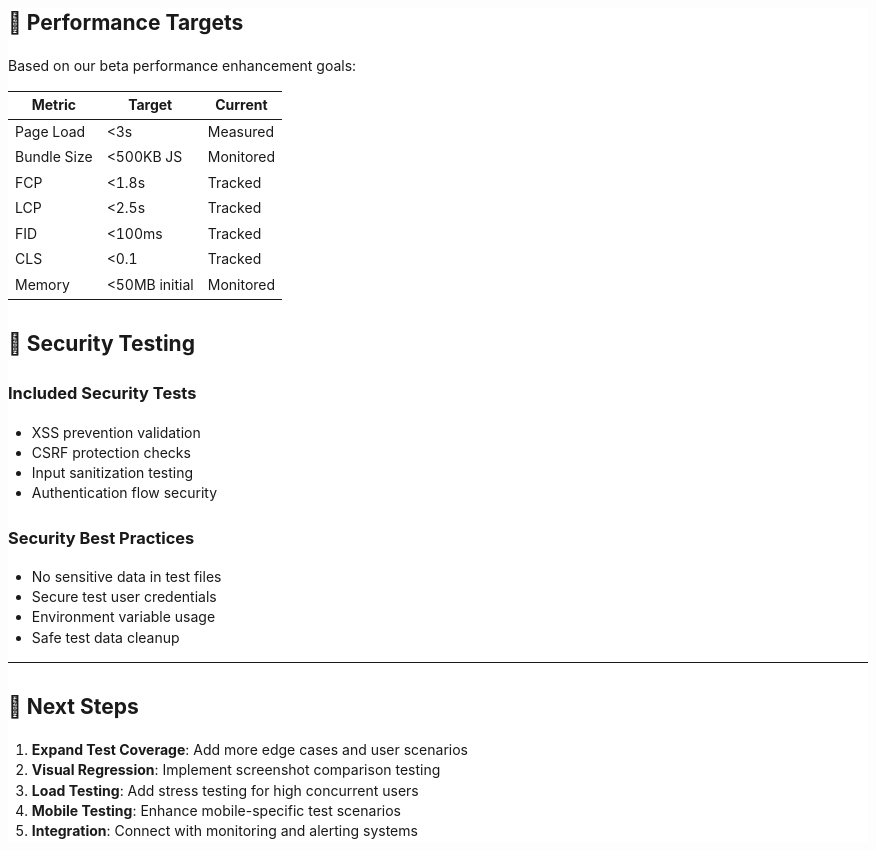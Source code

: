 ## 🎯 Performance Targets

Based on our beta performance enhancement goals:

| Metric | Target | Current |
|--------|--------|---------|
| Page Load | <3s | Measured |
| Bundle Size | <500KB JS | Monitored |
| FCP | <1.8s | Tracked |
| LCP | <2.5s | Tracked |
| FID | <100ms | Tracked |
| CLS | <0.1 | Tracked |
| Memory | <50MB initial | Monitored |

## 🔐 Security Testing

### Included Security Tests
- XSS prevention validation
- CSRF protection checks
- Input sanitization testing
- Authentication flow security

### Security Best Practices
- No sensitive data in test files
- Secure test user credentials
- Environment variable usage
- Safe test data cleanup

---

## 🚀 Next Steps

1. **Expand Test Coverage**: Add more edge cases and user scenarios
2. **Visual Regression**: Implement screenshot comparison testing
3. **Load Testing**: Add stress testing for high concurrent users
4. **Mobile Testing**: Enhance mobile-specific test scenarios
5. **Integration**: Connect with monitoring and alerting systems
